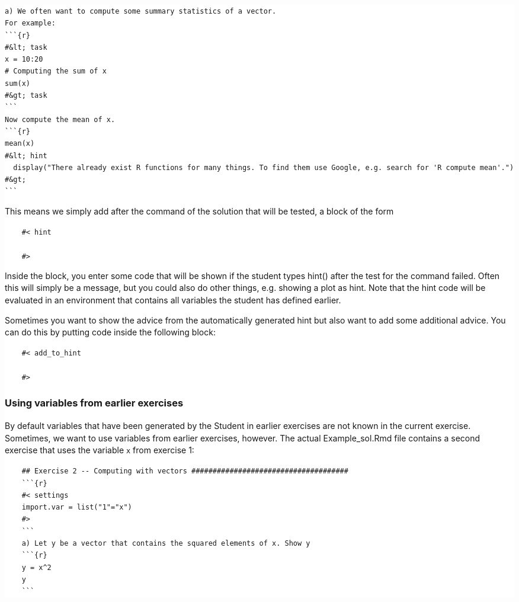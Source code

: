     a) We often want to compute some summary statistics of a vector.
    For example:
    ```{r}
    #&lt; task
    x = 10:20
    # Computing the sum of x
    sum(x)
    #&gt; task
    ```
    Now compute the mean of x.
    ```{r}
    mean(x)
    #&lt; hint
      display("There already exist R functions for many things. To find them use Google, e.g. search for 'R compute mean'.")
    #&gt;
    ```
</code></pre>

<p>This means we simply add after the command of the solution that will be tested, a block of the form</p>

<pre><code>    #&lt; hint

    #&gt;
</code></pre>

<p>Inside the block, you enter some code that will be shown if the student types hint() after the test for the command failed. Often this will simply be a message, but you could also do other things, e.g. showing a plot as hint. Note that the hint code will be evaluated in an environment that contains all variables the student has defined earlier. </p>

<p>Sometimes you want to show the advice from the automatically generated hint but also want to add some additional advice. You can do this by putting code inside the following block:</p>

<pre><code>    #&lt; add_to_hint

    #&gt;
</code></pre>

<h3>
<a id="user-content-using-variables-from-earlier-exercises" class="anchor" href="#using-variables-from-earlier-exercises" aria-hidden="true"><span class="octicon octicon-link"></span></a>Using variables from earlier exercises</h3>

<p>By default variables that have been generated by the Student in earlier exercises are not known in the current exercise. Sometimes, we want to use variables from earlier exercises, however. The actual Example_sol.Rmd file contains a second exercise that uses the variable <code>x</code> from exercise 1:</p>

<pre><code>    ## Exercise 2 -- Computing with vectors #####################################  
    ```{r}
    #&lt; settings
    import.var = list("1"="x")
    #&gt;
    ```
    a) Let y be a vector that contains the squared elements of x. Show y
    ```{r}
    y = x^2
    y
    ```
</code></pre>
